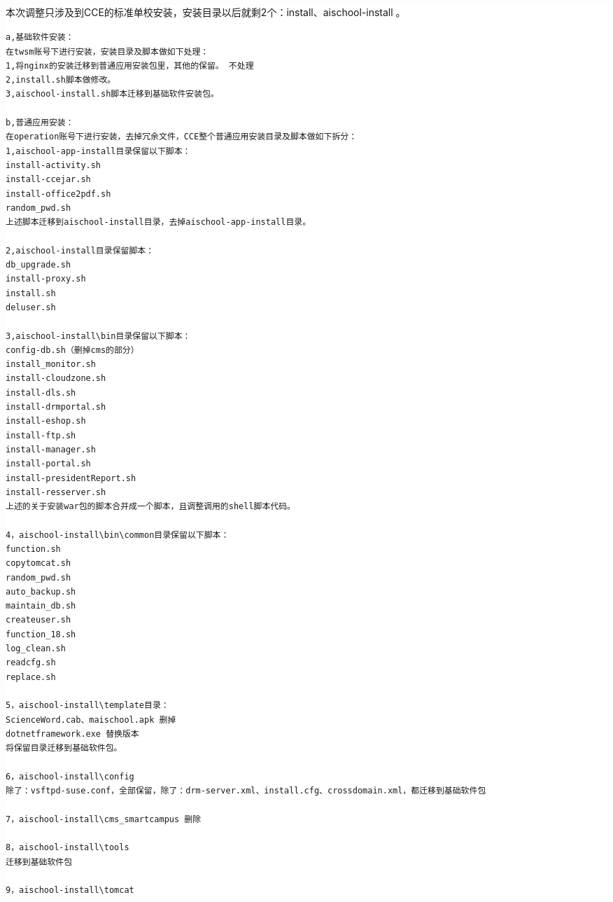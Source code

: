 本次调整只涉及到CCE的标准单校安装，安装目录以后就剩2个：install、aischool-install 。

```properties
a,基础软件安装：
在twsm账号下进行安装，安装目录及脚本做如下处理：
1,将nginx的安装迁移到普通应用安装包里，其他的保留。 不处理
2,install.sh脚本做修改。
3,aischool-install.sh脚本迁移到基础软件安装包。

b,普通应用安装：
在operation账号下进行安装，去掉冗余文件，CCE整个普通应用安装目录及脚本做如下拆分：
1,aischool-app-install目录保留以下脚本：
install-activity.sh
install-ccejar.sh
install-office2pdf.sh
random_pwd.sh
上述脚本迁移到aischool-install目录，去掉aischool-app-install目录。

2,aischool-install目录保留脚本：
db_upgrade.sh
install-proxy.sh
install.sh
deluser.sh

3,aischool-install\bin目录保留以下脚本：
config-db.sh（删掉cms的部分）
install_monitor.sh
install-cloudzone.sh
install-dls.sh
install-drmportal.sh
install-eshop.sh
install-ftp.sh
install-manager.sh
install-portal.sh
install-presidentReport.sh
install-resserver.sh
上述的关于安装war包的脚本合并成一个脚本，且调整调用的shell脚本代码。

4，aischool-install\bin\common目录保留以下脚本：
function.sh
copytomcat.sh
random_pwd.sh
auto_backup.sh
maintain_db.sh
createuser.sh
function_18.sh
log_clean.sh
readcfg.sh
replace.sh

5，aischool-install\template目录：
ScienceWord.cab、maischool.apk 删掉
dotnetframework.exe 替换版本
将保留目录迁移到基础软件包。

6，aischool-install\config
除了：vsftpd-suse.conf，全部保留，除了：drm-server.xml、install.cfg、crossdomain.xml，都迁移到基础软件包

7，aischool-install\cms_smartcampus 删除

8，aischool-install\tools
迁移到基础软件包

9，aischool-install\tomcat
```